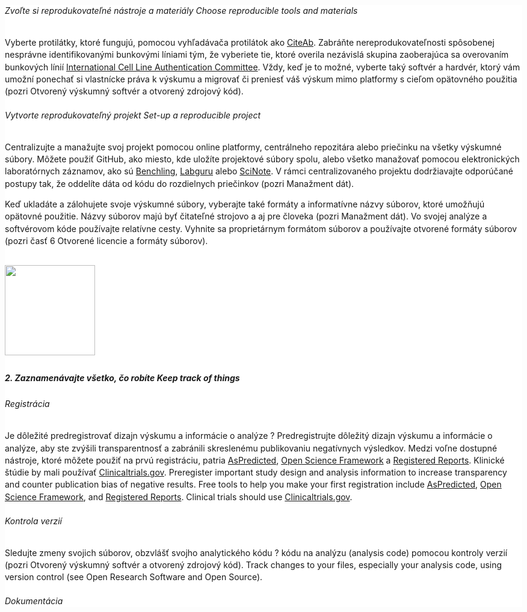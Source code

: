 ###### Zvoľte si reprodukovateľné nástroje a materiály  Choose reproducible tools and materials

Vyberte protilátky, ktoré fungujú, pomocou vyhľadávača protilátok ako [CiteAb](https://www.citeab.com/). Zabráňte nereprodukovateľnosti spôsobenej nesprávne identifikovanými bunkovými líniami tým, že vyberiete tie, ktoré overila nezávislá skupina zaoberajúca sa overovaním bunkových línií [International Cell Line Authentication Committee](http://iclac.org/). Vždy, keď je to možné, vyberte taký softvér a hardvér, ktorý vám umožní ponechať si vlastnícke práva k výskumu a migrovať či preniesť váš výskum mimo platformy s cieľom opätovného použitia \(pozri Otvorený výskumný softvér a otvorený zdrojový kód\).

###### Vytvorte reprodukovateľný projekt  Set-up a reproducible project

Centralizujte a manažujte svoj projekt pomocou online platformy, centrálneho repozitára alebo priečinku na všetky výskumné súbory. Môžete použiť GitHub, ako miesto, kde uložíte projektové súbory spolu, alebo všetko manažovať pomocou elektronických laboratórnych záznamov, ako sú [Benchling](https://benchling.com/), [Labguru](https://www.labguru.com/) alebo [SciNote](https://scinote.net/). V rámci centralizovaného projektu dodržiavajte odporúčané postupy tak, že oddelíte dáta od kódu do rozdielnych priečinkov \(pozri Manažment dát\).

Keď ukladáte a zálohujete svoje výskumné súbory, vyberajte také formáty a informatívne názvy súborov, ktoré umožňujú opätovné použitie. Názvy súborov majú byť čitateľné strojovo a aj pre človeka \(pozri Manažment dát\). Vo svojej analýze a softvérovom kóde používajte relatívne cesty. Vyhnite sa proprietárnym formátom súborov a používajte otvorené formáty súborov \(pozri časť 6 Otvorené licencie a formáty súborov\).

## <img src="/Images/Icons/handson.png" width="150" height="150" />
##### **2. Zaznamenávajte všetko, čo robíte Keep track of things**

###### Registrácia

Je dôležité predregistrovať dizajn výskumu a informácie o analýze ? Predregistrujte dôležitý dizajn výskumu a informácie o analýze, aby ste zvýšili transparentnosť a zabránili skreslenému publikovaniu negatívnych výsledkov. Medzi voľne dostupné nástroje, ktoré môžete použiť na prvú registráciu, patria [AsPredicted](https://aspredicted.org/), [Open Science Framework](https://osf.io/) a [Registered Reports](https://cos.io/rr/). Klinické štúdie by mali používať [Clinicaltrials.gov](https://clinicaltrials.gov/).       Preregister important study design and analysis information to increase transparency and counter publication bias of negative results. Free tools to help you make your first registration include [AsPredicted](https://aspredicted.org/), [Open Science Framework](https://osf.io/), and [Registered Reports](https://cos.io/rr/). Clinical trials should use [Clinicaltrials.gov](https://clinicaltrials.gov/).

###### Kontrola verzií

Sledujte zmeny svojich súborov, obzvlášť svojho analytického kódu ? kódu na analýzu (analysis code) pomocou kontroly verzií \(pozri Otvorený výskumný softvér a otvorený zdrojový kód\).   Track changes to your files, especially your analysis code, using version control \(see Open Research Software and Open Source\).

###### Dokumentácia
